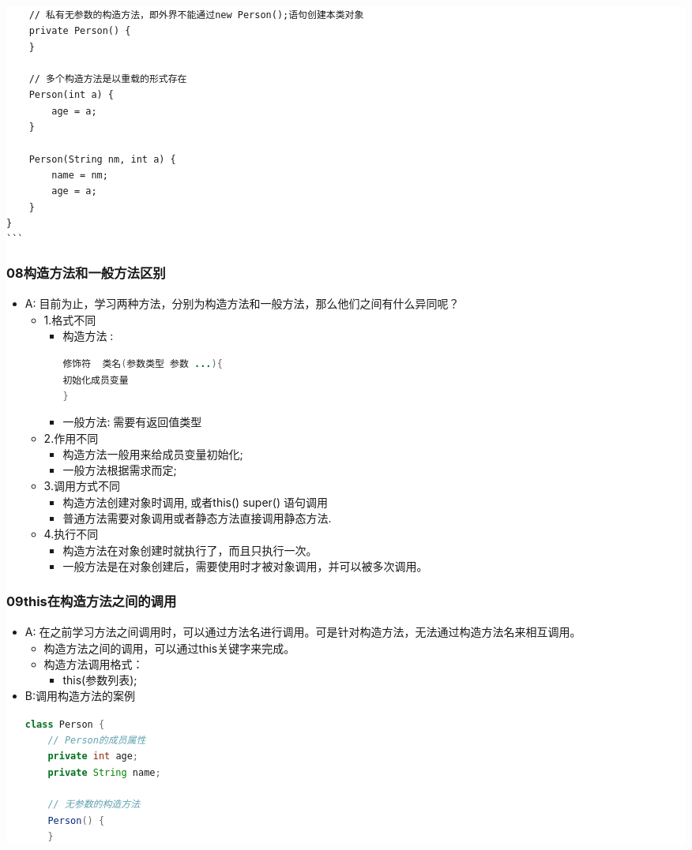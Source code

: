 		// 私有无参数的构造方法，即外界不能通过new Person();语句创建本类对象
		private Person() {
		}
	
		// 多个构造方法是以重载的形式存在
		Person(int a) {
			age = a;
		}
	
		Person(String nm, int a) {
			name = nm;
			age = a;
		}
	}
	```

### 08构造方法和一般方法区别
* A: 目前为止，学习两种方法，分别为构造方法和一般方法，那么他们之间有什么异同呢？
	* 1.格式不同
		* 构造方法 :
			```java
			修饰符  类名(参数类型 参数 ...){
			初始化成员变量
			}
			```
		* 一般方法: 需要有返回值类型
	* 2.作用不同
		* 构造方法一般用来给成员变量初始化;
		* 一般方法根据需求而定;
	* 3.调用方式不同
		* 构造方法创建对象时调用, 或者this() super() 语句调用
		* 普通方法需要对象调用或者静态方法直接调用静态方法.
	* 4.执行不同
		* 构造方法在对象创建时就执行了，而且只执行一次。
		* 一般方法是在对象创建后，需要使用时才被对象调用，并可以被多次调用。


		
### 09this在构造方法之间的调用
* A: 在之前学习方法之间调用时，可以通过方法名进行调用。可是针对构造方法，无法通过构造方法名来相互调用。
	* 构造方法之间的调用，可以通过this关键字来完成。
	* 构造方法调用格式：
		* this(参数列表);
* B:调用构造方法的案例
	```java
	class Person {
		// Person的成员属性
		private int age;
		private String name;
	
		// 无参数的构造方法
		Person() {
		}
	